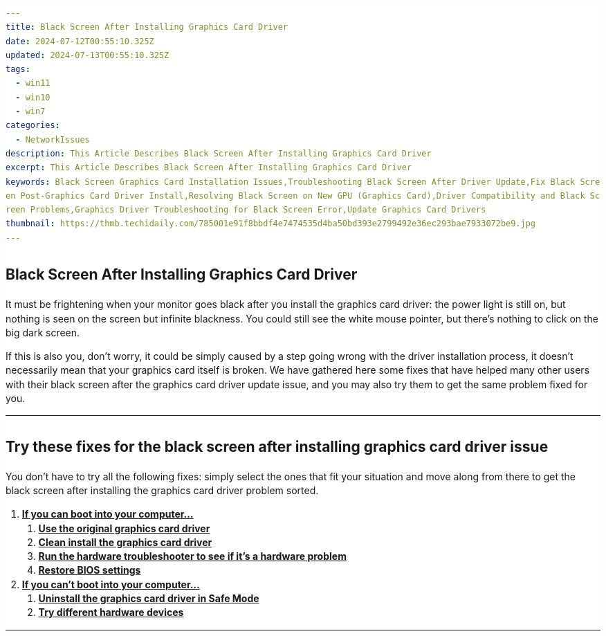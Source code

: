 ```yaml
---
title: Black Screen After Installing Graphics Card Driver
date: 2024-07-12T00:55:10.325Z
updated: 2024-07-13T00:55:10.325Z
tags:
  - win11
  - win10
  - win7
categories:
  - NetworkIssues
description: This Article Describes Black Screen After Installing Graphics Card Driver
excerpt: This Article Describes Black Screen After Installing Graphics Card Driver
keywords: Black Screen Graphics Card Installation Issues,Troubleshooting Black Screen After Driver Update,Fix Black Screen Post-Graphics Card Driver Install,Resolving Black Screen on New GPU (Graphics Card),Driver Compatibility and Black Screen Problems,Graphics Driver Troubleshooting for Black Screen Error,Update Graphics Card Drivers
thumbnail: https://thmb.techidaily.com/785001e91f8bbdf4e7474535d4ba50bd393e2799492e36ec293bae7933072be9.jpg
---
```


## Black Screen After Installing Graphics Card Driver

 It must be frightening when your monitor goes black after you install the graphics card driver: the power light is still on, but nothing is seen on the screen but infinite blackness. You could still see the white mouse pointer, but there’s nothing to click on the big dark screen.

 If this is also you, don’t worry, it could be simply caused by a step going wrong with the driver installation process, it doesn’t necessarily mean that your graphics card itself is broken. We have gathered here some fixes that have helped many other users with their black screen after the graphics card driver update issue, and you may also try them to get the same problem fixed for you.

---

## Try these fixes for the black screen after installing graphics card driver issue

 You don’t have to try all the following fixes: simply select the ones that fit your situation and move along from there to get the black screen after installing the graphics card driver problem sorted.

1. **[If you can boot into your computer…](#m1)**  
   1. **[Use the original graphics card driver](#m1.1)**  
   2. **[Clean install the graphics card driver](#m1.2)**  
   3. **[Run the hardware troubleshooter to see if it’s a hardware problem](#m1.3)**  
   4. **[Restore BIOS settings](#m1.4)**
2. **[If you can’t boot into your computer…](#m2)**  
   1. **[Uninstall the graphics card driver in Safe Mode](#m2.1)**  
   2. **[Try different hardware devices](#m2.2)**

---

